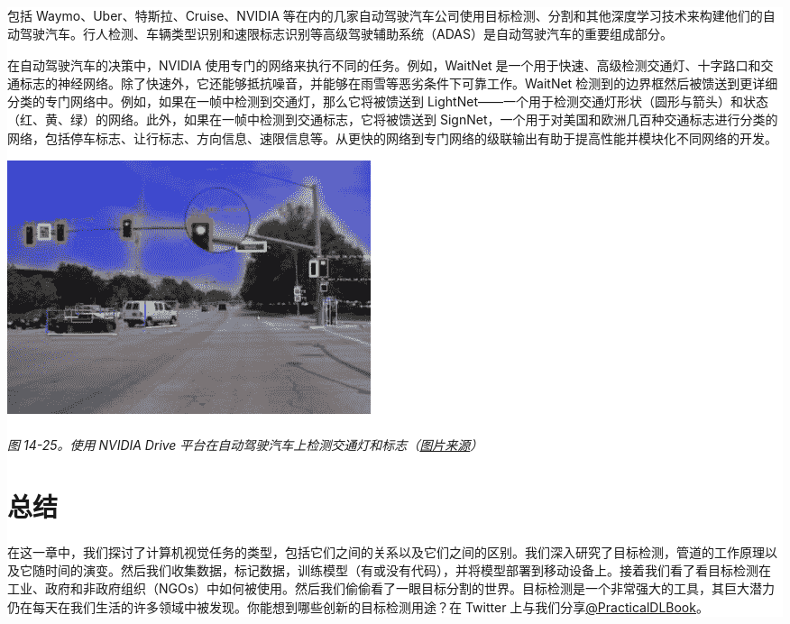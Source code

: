 包括 Waymo、Uber、特斯拉、Cruise、NVIDIA 等在内的几家自动驾驶汽车公司使用目标检测、分割和其他深度学习技术来构建他们的自动驾驶汽车。行人检测、车辆类型识别和速限标志识别等高级驾驶辅助系统（ADAS）是自动驾驶汽车的重要组成部分。

在自动驾驶汽车的决策中，NVIDIA 使用专门的网络来执行不同的任务。例如，WaitNet 是一个用于快速、高级检测交通灯、十字路口和交通标志的神经网络。除了快速外，它还能够抵抗噪音，并能够在雨雪等恶劣条件下可靠工作。WaitNet 检测到的边界框然后被馈送到更详细分类的专门网络中。例如，如果在一帧中检测到交通灯，那么它将被馈送到 LightNet——一个用于检测交通灯形状（圆形与箭头）和状态（红、黄、绿）的网络。此外，如果在一帧中检测到交通标志，它将被馈送到 SignNet，一个用于对美国和欧洲几百种交通标志进行分类的网络，包括停车标志、让行标志、方向信息、速限信息等。从更快的网络到专门网络的级联输出有助于提高性能并模块化不同网络的开发。

![使用 NVIDIA Drive 平台在自动驾驶汽车上检测交通灯和标志（图片来源）](img/00097.jpeg)

###### 图 14-25。使用 NVIDIA Drive 平台在自动驾驶汽车上检测交通灯和标志（[图片来源](https://oreil.ly/vcJY6)）

# 总结

在这一章中，我们探讨了计算机视觉任务的类型，包括它们之间的关系以及它们之间的区别。我们深入研究了目标检测，管道的工作原理以及它随时间的演变。然后我们收集数据，标记数据，训练模型（有或没有代码），并将模型部署到移动设备上。接着我们看了看目标检测在工业、政府和非政府组织（NGOs）中如何被使用。然后我们偷偷看了一眼目标分割的世界。目标检测是一个非常强大的工具，其巨大潜力仍在每天在我们生活的许多领域中被发现。你能想到哪些创新的目标检测用途？在 Twitter 上与我们分享[@PracticalDLBook](https://www.twitter.com/PracticalDLBook)。
